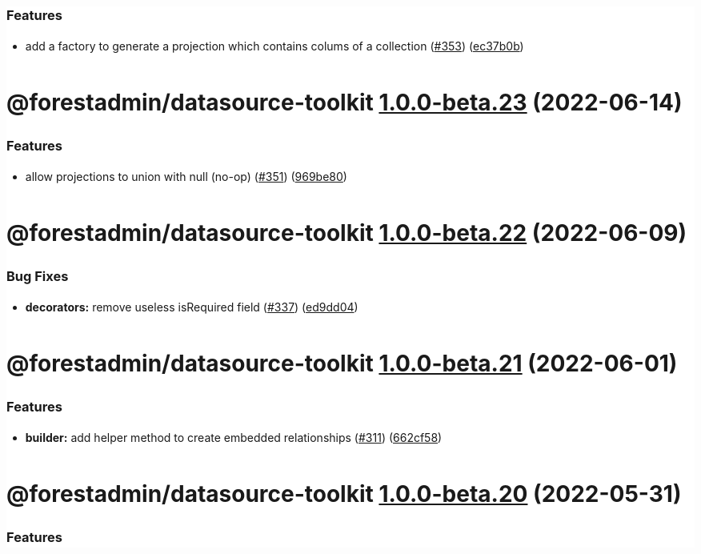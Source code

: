 
### Features

* add a factory to generate a projection which contains colums of a collection ([#353](https://github.com/ForestAdmin/agent-nodejs/issues/353)) ([ec37b0b](https://github.com/ForestAdmin/agent-nodejs/commit/ec37b0be79a03be55616b03b535ad9067c23bd0d))

# @forestadmin/datasource-toolkit [1.0.0-beta.23](https://github.com/ForestAdmin/agent-nodejs/compare/@forestadmin/datasource-toolkit@1.0.0-beta.22...@forestadmin/datasource-toolkit@1.0.0-beta.23) (2022-06-14)


### Features

* allow projections to union with null (no-op) ([#351](https://github.com/ForestAdmin/agent-nodejs/issues/351)) ([969be80](https://github.com/ForestAdmin/agent-nodejs/commit/969be80ce5d3417da02d4f9a3fed3b730197c753))

# @forestadmin/datasource-toolkit [1.0.0-beta.22](https://github.com/ForestAdmin/agent-nodejs/compare/@forestadmin/datasource-toolkit@1.0.0-beta.21...@forestadmin/datasource-toolkit@1.0.0-beta.22) (2022-06-09)


### Bug Fixes

* **decorators:** remove useless isRequired field ([#337](https://github.com/ForestAdmin/agent-nodejs/issues/337)) ([ed9dd04](https://github.com/ForestAdmin/agent-nodejs/commit/ed9dd040bea1fa9c07aaaf1bf634e45bd62827df))

# @forestadmin/datasource-toolkit [1.0.0-beta.21](https://github.com/ForestAdmin/agent-nodejs/compare/@forestadmin/datasource-toolkit@1.0.0-beta.20...@forestadmin/datasource-toolkit@1.0.0-beta.21) (2022-06-01)


### Features

* **builder:** add helper method to create embedded relationships ([#311](https://github.com/ForestAdmin/agent-nodejs/issues/311)) ([662cf58](https://github.com/ForestAdmin/agent-nodejs/commit/662cf5885c8b7c4fa17fed59f20f54625d4e5660))

# @forestadmin/datasource-toolkit [1.0.0-beta.20](https://github.com/ForestAdmin/agent-nodejs/compare/@forestadmin/datasource-toolkit@1.0.0-beta.19...@forestadmin/datasource-toolkit@1.0.0-beta.20) (2022-05-31)


### Features

